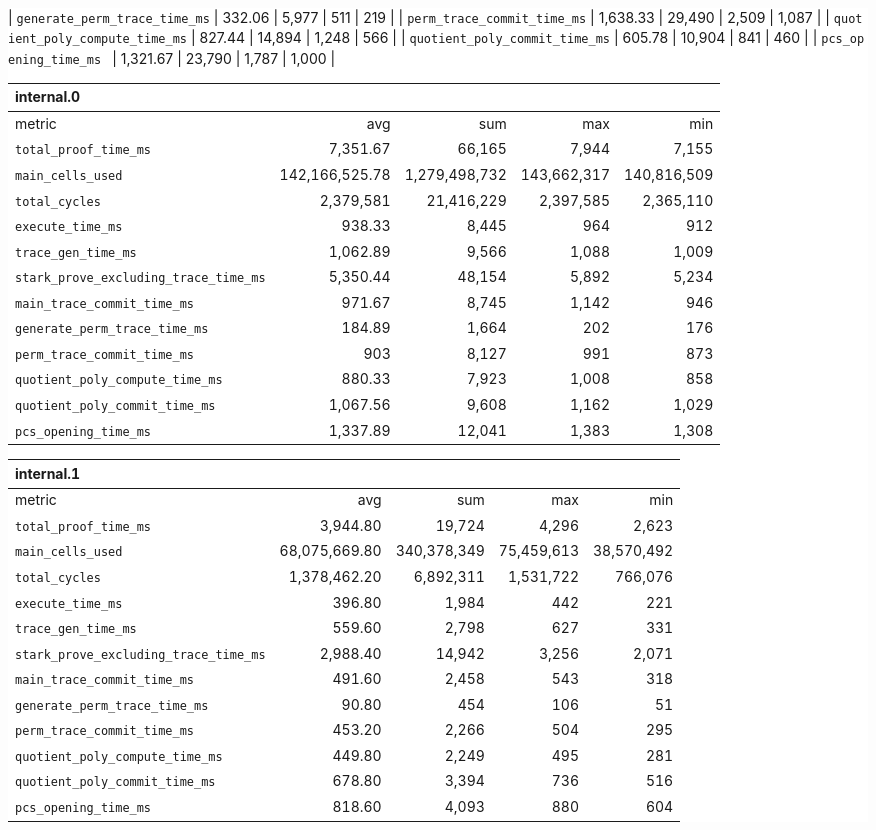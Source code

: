 | `generate_perm_trace_time_ms` |  332.06 |  5,977 |  511 |  219 |
| `perm_trace_commit_time_ms` |  1,638.33 |  29,490 |  2,509 |  1,087 |
| `quotient_poly_compute_time_ms` |  827.44 |  14,894 |  1,248 |  566 |
| `quotient_poly_commit_time_ms` |  605.78 |  10,904 |  841 |  460 |
| `pcs_opening_time_ms ` |  1,321.67 |  23,790 |  1,787 |  1,000 |

| internal.0 |||||
|:---|---:|---:|---:|---:|
|metric|avg|sum|max|min|
| `total_proof_time_ms ` |  7,351.67 |  66,165 |  7,944 |  7,155 |
| `main_cells_used     ` |  142,166,525.78 |  1,279,498,732 |  143,662,317 |  140,816,509 |
| `total_cycles        ` |  2,379,581 |  21,416,229 |  2,397,585 |  2,365,110 |
| `execute_time_ms     ` |  938.33 |  8,445 |  964 |  912 |
| `trace_gen_time_ms   ` |  1,062.89 |  9,566 |  1,088 |  1,009 |
| `stark_prove_excluding_trace_time_ms` |  5,350.44 |  48,154 |  5,892 |  5,234 |
| `main_trace_commit_time_ms` |  971.67 |  8,745 |  1,142 |  946 |
| `generate_perm_trace_time_ms` |  184.89 |  1,664 |  202 |  176 |
| `perm_trace_commit_time_ms` |  903 |  8,127 |  991 |  873 |
| `quotient_poly_compute_time_ms` |  880.33 |  7,923 |  1,008 |  858 |
| `quotient_poly_commit_time_ms` |  1,067.56 |  9,608 |  1,162 |  1,029 |
| `pcs_opening_time_ms ` |  1,337.89 |  12,041 |  1,383 |  1,308 |

| internal.1 |||||
|:---|---:|---:|---:|---:|
|metric|avg|sum|max|min|
| `total_proof_time_ms ` |  3,944.80 |  19,724 |  4,296 |  2,623 |
| `main_cells_used     ` |  68,075,669.80 |  340,378,349 |  75,459,613 |  38,570,492 |
| `total_cycles        ` |  1,378,462.20 |  6,892,311 |  1,531,722 |  766,076 |
| `execute_time_ms     ` |  396.80 |  1,984 |  442 |  221 |
| `trace_gen_time_ms   ` |  559.60 |  2,798 |  627 |  331 |
| `stark_prove_excluding_trace_time_ms` |  2,988.40 |  14,942 |  3,256 |  2,071 |
| `main_trace_commit_time_ms` |  491.60 |  2,458 |  543 |  318 |
| `generate_perm_trace_time_ms` |  90.80 |  454 |  106 |  51 |
| `perm_trace_commit_time_ms` |  453.20 |  2,266 |  504 |  295 |
| `quotient_poly_compute_time_ms` |  449.80 |  2,249 |  495 |  281 |
| `quotient_poly_commit_time_ms` |  678.80 |  3,394 |  736 |  516 |
| `pcs_opening_time_ms ` |  818.60 |  4,093 |  880 |  604 |

